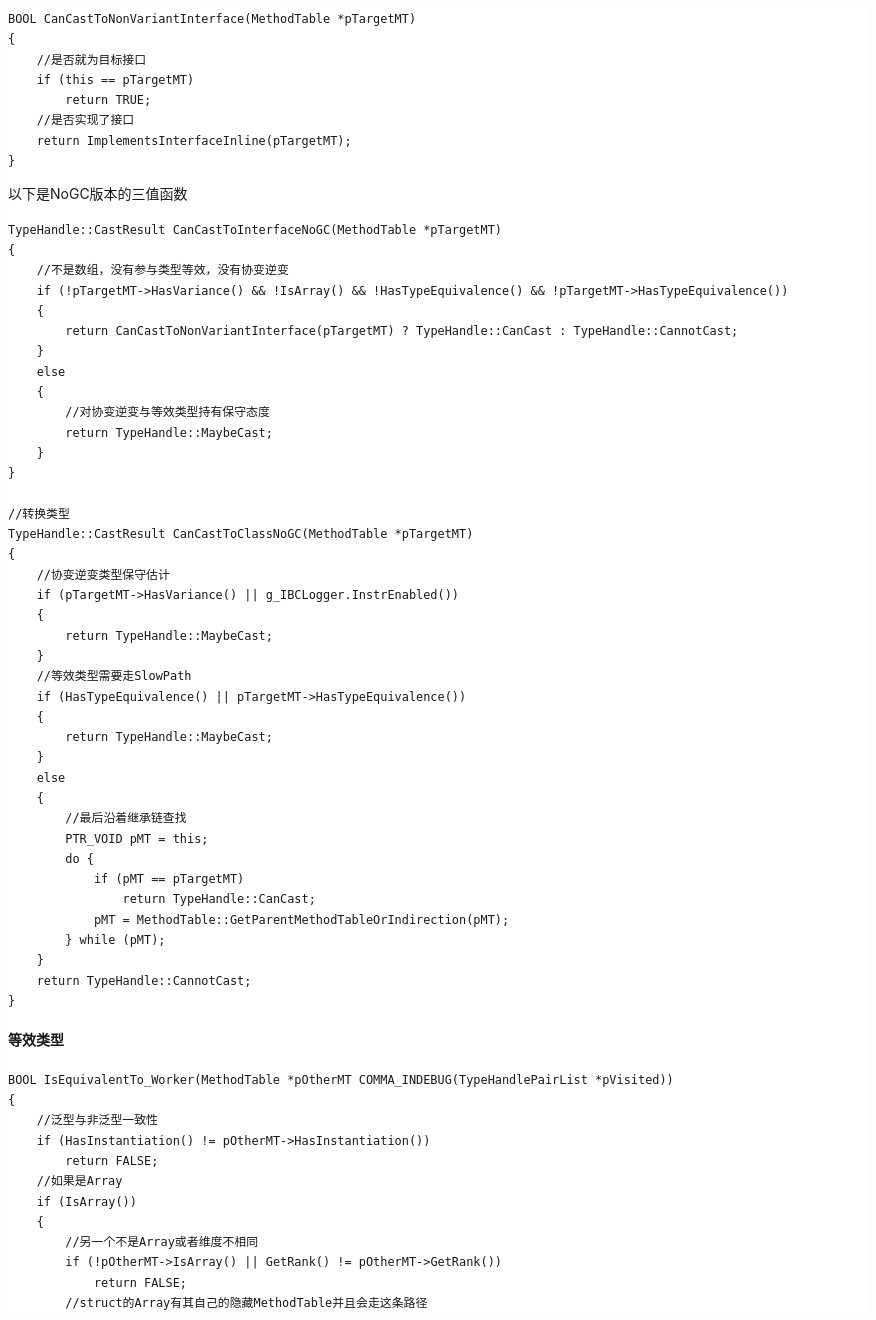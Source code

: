     BOOL CanCastToNonVariantInterface(MethodTable *pTargetMT)
    {
        //是否就为目标接口
        if (this == pTargetMT)
            return TRUE;
        //是否实现了接口
        return ImplementsInterfaceInline(pTargetMT);
    }

以下是NoGC版本的三值函数

    TypeHandle::CastResult CanCastToInterfaceNoGC(MethodTable *pTargetMT)
    {
        //不是数组，没有参与类型等效，没有协变逆变
        if (!pTargetMT->HasVariance() && !IsArray() && !HasTypeEquivalence() && !pTargetMT->HasTypeEquivalence())
        {
            return CanCastToNonVariantInterface(pTargetMT) ? TypeHandle::CanCast : TypeHandle::CannotCast;
        }
        else
        {
            //对协变逆变与等效类型持有保守态度
            return TypeHandle::MaybeCast;
        }
    }

    //转换类型
    TypeHandle::CastResult CanCastToClassNoGC(MethodTable *pTargetMT)
    {
        //协变逆变类型保守估计
        if (pTargetMT->HasVariance() || g_IBCLogger.InstrEnabled())
        {
            return TypeHandle::MaybeCast;
        }
        //等效类型需要走SlowPath
        if (HasTypeEquivalence() || pTargetMT->HasTypeEquivalence())
        {
            return TypeHandle::MaybeCast;
        }
        else
        {
            //最后沿着继承链查找
            PTR_VOID pMT = this;
            do {
                if (pMT == pTargetMT)
                    return TypeHandle::CanCast;
                pMT = MethodTable::GetParentMethodTableOrIndirection(pMT);
            } while (pMT);
        }
        return TypeHandle::CannotCast;
    }
#### 等效类型
    BOOL IsEquivalentTo_Worker(MethodTable *pOtherMT COMMA_INDEBUG(TypeHandlePairList *pVisited))
    {
        //泛型与非泛型一致性
        if (HasInstantiation() != pOtherMT->HasInstantiation())
            return FALSE;
        //如果是Array
        if (IsArray())
        {
            //另一个不是Array或者维度不相同
            if (!pOtherMT->IsArray() || GetRank() != pOtherMT->GetRank())
                return FALSE;
            //struct的Array有其自己的隐藏MethodTable并且会走这条路径